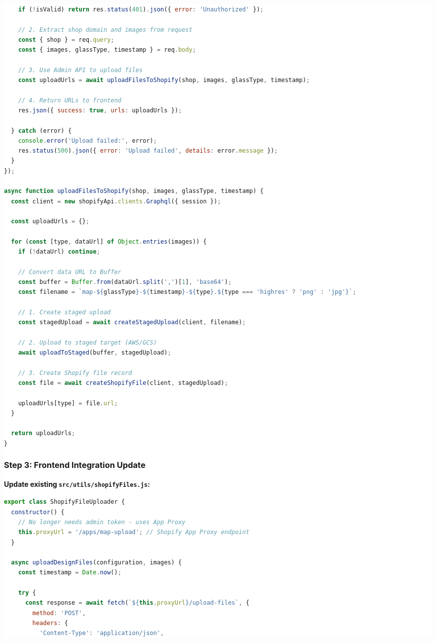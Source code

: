 ```javascript
    if (!isValid) return res.status(401).json({ error: 'Unauthorized' });
    
    // 2. Extract shop domain and images from request
    const { shop } = req.query;
    const { images, glassType, timestamp } = req.body;
    
    // 3. Use Admin API to upload files
    const uploadUrls = await uploadFilesToShopify(shop, images, glassType, timestamp);
    
    // 4. Return URLs to frontend
    res.json({ success: true, urls: uploadUrls });
    
  } catch (error) {
    console.error('Upload failed:', error);
    res.status(500).json({ error: 'Upload failed', details: error.message });
  }
});

async function uploadFilesToShopify(shop, images, glassType, timestamp) {
  const client = new shopifyApi.clients.Graphql({ session });
  
  const uploadUrls = {};
  
  for (const [type, dataUrl] of Object.entries(images)) {
    if (!dataUrl) continue;
    
    // Convert data URL to Buffer
    const buffer = Buffer.from(dataUrl.split(',')[1], 'base64');
    const filename = `map-${glassType}-${timestamp}-${type}.${type === 'highres' ? 'png' : 'jpg'}`;
    
    // 1. Create staged upload
    const stagedUpload = await createStagedUpload(client, filename);
    
    // 2. Upload to staged target (AWS/GCS)
    await uploadToStaged(buffer, stagedUpload);
    
    // 3. Create Shopify file record
    const file = await createShopifyFile(client, stagedUpload);
    
    uploadUrls[type] = file.url;
  }
  
  return uploadUrls;
}
```

### Step 3: Frontend Integration Update
**Update existing `src/utils/shopifyFiles.js`:**
```javascript
export class ShopifyFileUploader {
  constructor() {
    // No longer needs admin token - uses App Proxy
    this.proxyUrl = '/apps/map-upload'; // Shopify App Proxy endpoint
  }
  
  async uploadDesignFiles(configuration, images) {
    const timestamp = Date.now();
    
    try {
      const response = await fetch(`${this.proxyUrl}/upload-files`, {
        method: 'POST',
        headers: {
          'Content-Type': 'application/json',
```